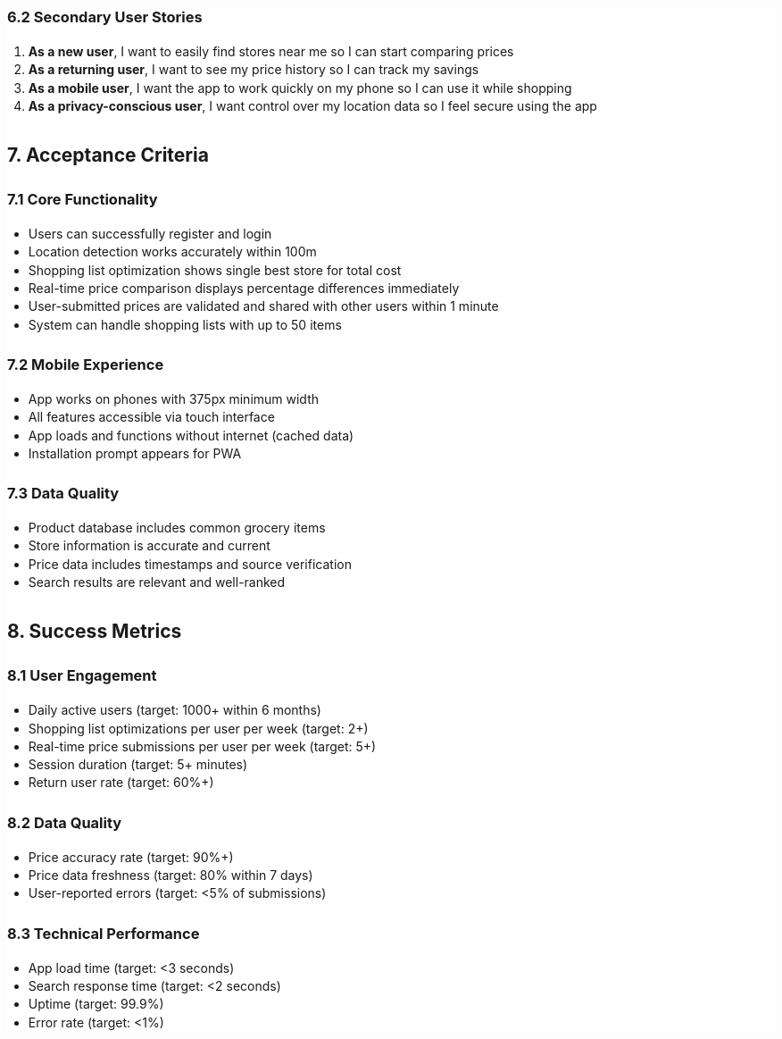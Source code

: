 ### 6.2 Secondary User Stories
1. **As a new user**, I want to easily find stores near me so I can start comparing prices
2. **As a returning user**, I want to see my price history so I can track my savings
3. **As a mobile user**, I want the app to work quickly on my phone so I can use it while shopping
4. **As a privacy-conscious user**, I want control over my location data so I feel secure using the app

## 7. Acceptance Criteria

### 7.1 Core Functionality
- Users can successfully register and login
- Location detection works accurately within 100m
- Shopping list optimization shows single best store for total cost
- Real-time price comparison displays percentage differences immediately
- User-submitted prices are validated and shared with other users within 1 minute
- System can handle shopping lists with up to 50 items

### 7.2 Mobile Experience
- App works on phones with 375px minimum width
- All features accessible via touch interface
- App loads and functions without internet (cached data)
- Installation prompt appears for PWA

### 7.3 Data Quality
- Product database includes common grocery items
- Store information is accurate and current
- Price data includes timestamps and source verification
- Search results are relevant and well-ranked

## 8. Success Metrics

### 8.1 User Engagement
- Daily active users (target: 1000+ within 6 months)
- Shopping list optimizations per user per week (target: 2+)
- Real-time price submissions per user per week (target: 5+)
- Session duration (target: 5+ minutes)
- Return user rate (target: 60%+)

### 8.2 Data Quality
- Price accuracy rate (target: 90%+)
- Price data freshness (target: 80% within 7 days)
- User-reported errors (target: <5% of submissions)

### 8.3 Technical Performance
- App load time (target: <3 seconds)
- Search response time (target: <2 seconds)
- Uptime (target: 99.9%)
- Error rate (target: <1%)
